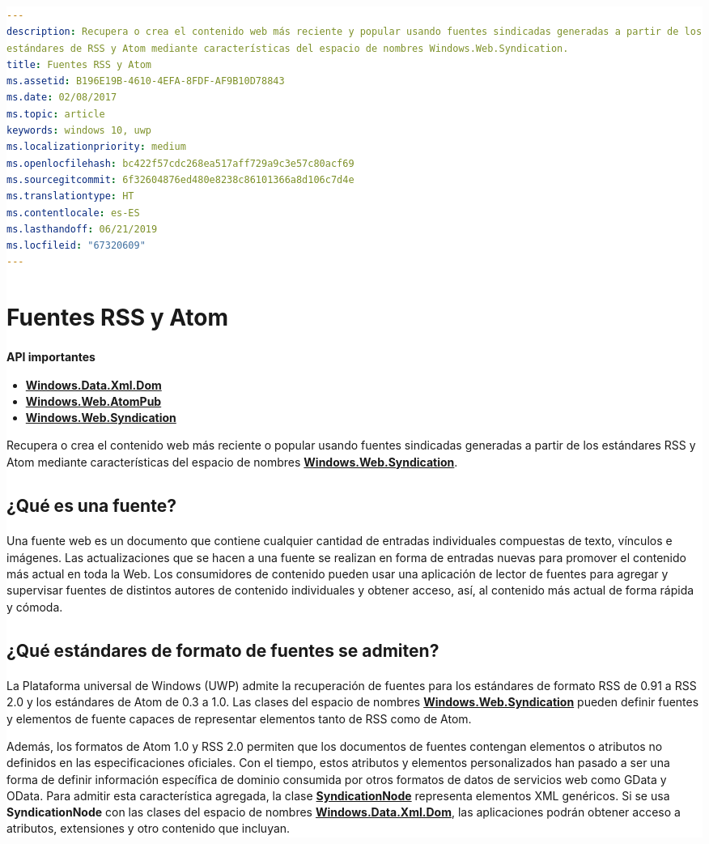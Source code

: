 ```yaml
---
description: Recupera o crea el contenido web más reciente y popular usando fuentes sindicadas generadas a partir de los estándares de RSS y Atom mediante características del espacio de nombres Windows.Web.Syndication.
title: Fuentes RSS y Atom
ms.assetid: B196E19B-4610-4EFA-8FDF-AF9B10D78843
ms.date: 02/08/2017
ms.topic: article
keywords: windows 10, uwp
ms.localizationpriority: medium
ms.openlocfilehash: bc422f57cdc268ea517aff729a9c3e57c80acf69
ms.sourcegitcommit: 6f32604876ed480e8238c86101366a8d106c7d4e
ms.translationtype: HT
ms.contentlocale: es-ES
ms.lasthandoff: 06/21/2019
ms.locfileid: "67320609"
---
```

# <a name="rssatom-feeds"></a>Fuentes RSS y Atom


**API importantes**

-   [**Windows.Data.Xml.Dom**](https://docs.microsoft.com/uwp/api/Windows.Data.Xml.Dom)
-   [**Windows.Web.AtomPub**](https://docs.microsoft.com/uwp/api/Windows.Web.AtomPub)
-   [**Windows.Web.Syndication**](https://docs.microsoft.com/uwp/api/Windows.Web.Syndication)

Recupera o crea el contenido web más reciente o popular usando fuentes sindicadas generadas a partir de los estándares RSS y Atom mediante características del espacio de nombres [**Windows.Web.Syndication**](https://docs.microsoft.com/uwp/api/Windows.Web.Syndication).

## <a name="what-is-a-feed"></a>¿Qué es una fuente?

Una fuente web es un documento que contiene cualquier cantidad de entradas individuales compuestas de texto, vínculos e imágenes. Las actualizaciones que se hacen a una fuente se realizan en forma de entradas nuevas para promover el contenido más actual en toda la Web. Los consumidores de contenido pueden usar una aplicación de lector de fuentes para agregar y supervisar fuentes de distintos autores de contenido individuales y obtener acceso, así, al contenido más actual de forma rápida y cómoda.

## <a name="which-feed-format-standards-are-supported"></a>¿Qué estándares de formato de fuentes se admiten?

La Plataforma universal de Windows (UWP) admite la recuperación de fuentes para los estándares de formato RSS de 0.91 a RSS 2.0 y los estándares de Atom de 0.3 a 1.0. Las clases del espacio de nombres [**Windows.Web.Syndication**](https://docs.microsoft.com/uwp/api/Windows.Web.Syndication) pueden definir fuentes y elementos de fuente capaces de representar elementos tanto de RSS como de Atom.

Además, los formatos de Atom 1.0 y RSS 2.0 permiten que los documentos de fuentes contengan elementos o atributos no definidos en las especificaciones oficiales. Con el tiempo, estos atributos y elementos personalizados han pasado a ser una forma de definir información específica de dominio consumida por otros formatos de datos de servicios web como GData y OData. Para admitir esta característica agregada, la clase [**SyndicationNode**](https://docs.microsoft.com/uwp/api/Windows.Web.Syndication.SyndicationNode) representa elementos XML genéricos. Si se usa **SyndicationNode** con las clases del espacio de nombres [**Windows.Data.Xml.Dom**](https://docs.microsoft.com/uwp/api/Windows.Data.Xml.Dom), las aplicaciones podrán obtener acceso a atributos, extensiones y otro contenido que incluyan.
